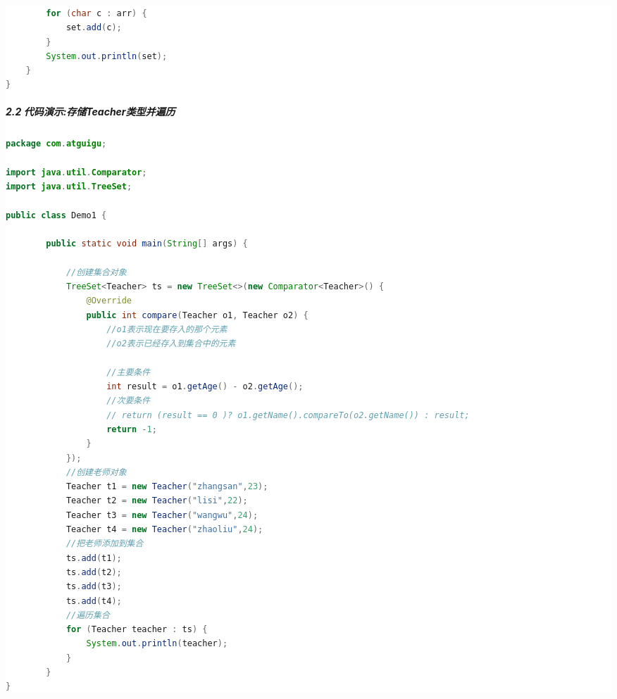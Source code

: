 ```java
        for (char c : arr) {
            set.add(c);
        }
        System.out.println(set);
    }
}
```

##### 2.2 代码演示:存储Teacher类型并遍历

```java
package com.atguigu;

import java.util.Comparator;
import java.util.TreeSet;

public class Demo1 {

        public static void main(String[] args) {

            //创建集合对象
            TreeSet<Teacher> ts = new TreeSet<>(new Comparator<Teacher>() {
                @Override
                public int compare(Teacher o1, Teacher o2) {
                    //o1表示现在要存入的那个元素
                    //o2表示已经存入到集合中的元素

                    //主要条件
                    int result = o1.getAge() - o2.getAge();
                    //次要条件
                    // return (result == 0 )? o1.getName().compareTo(o2.getName()) : result;
                    return -1;
                }
            });
            //创建老师对象
            Teacher t1 = new Teacher("zhangsan",23);
            Teacher t2 = new Teacher("lisi",22);
            Teacher t3 = new Teacher("wangwu",24);
            Teacher t4 = new Teacher("zhaoliu",24);
            //把老师添加到集合
            ts.add(t1);
            ts.add(t2);
            ts.add(t3);
            ts.add(t4);
            //遍历集合
            for (Teacher teacher : ts) {
                System.out.println(teacher);
            }
        }
}
```
